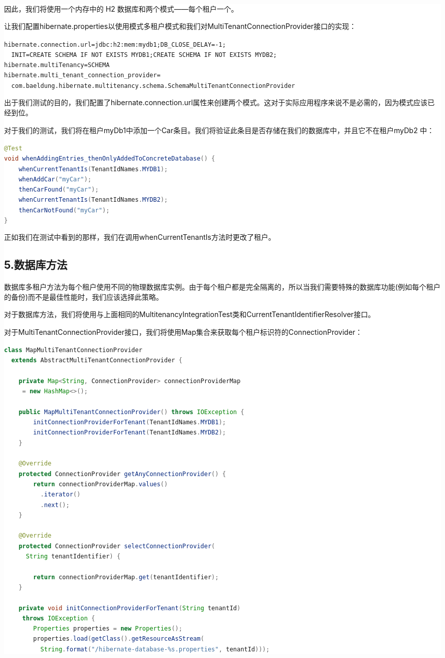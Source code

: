 因此，我们将使用一个内存中的 H2 数据库和两个模式——每个租户一个。

让我们配置hibernate.properties以使用模式多租户模式和我们对MultiTenantConnectionProvider接口的实现：

```plaintext
hibernate.connection.url=jdbc:h2:mem:mydb1;DB_CLOSE_DELAY=-1;
  INIT=CREATE SCHEMA IF NOT EXISTS MYDB1;CREATE SCHEMA IF NOT EXISTS MYDB2;
hibernate.multiTenancy=SCHEMA
hibernate.multi_tenant_connection_provider=
  com.baeldung.hibernate.multitenancy.schema.SchemaMultiTenantConnectionProvider
```

出于我们测试的目的，我们配置了hibernate.connection.url属性来创建两个模式。这对于实际应用程序来说不是必需的，因为模式应该已经到位。

对于我们的测试，我们将在租户myDb1中添加一个Car条目。我们将验证此条目是否存储在我们的数据库中，并且它不在租户myDb2 中：

```java
@Test
void whenAddingEntries_thenOnlyAddedToConcreteDatabase() {
    whenCurrentTenantIs(TenantIdNames.MYDB1);
    whenAddCar("myCar");
    thenCarFound("myCar");
    whenCurrentTenantIs(TenantIdNames.MYDB2);
    thenCarNotFound("myCar");
}
```

正如我们在测试中看到的那样，我们在调用whenCurrentTenantIs方法时更改了租户。

## 5.数据库方法

数据库多租户方法为每个租户使用不同的物理数据库实例。由于每个租户都是完全隔离的，所以当我们需要特殊的数据库功能(例如每个租户的备份)而不是最佳性能时，我们应该选择此策略。

对于数据库方法，我们将使用与上面相同的MultitenancyIntegrationTest类和CurrentTenantIdentifierResolver接口。

对于MultiTenantConnectionProvider接口，我们将使用Map集合来获取每个租户标识符的ConnectionProvider：

```java
class MapMultiTenantConnectionProvider
  extends AbstractMultiTenantConnectionProvider {

    private Map<String, ConnectionProvider> connectionProviderMap
     = new HashMap<>();

    public MapMultiTenantConnectionProvider() throws IOException {
        initConnectionProviderForTenant(TenantIdNames.MYDB1);
        initConnectionProviderForTenant(TenantIdNames.MYDB2);
    }

    @Override
    protected ConnectionProvider getAnyConnectionProvider() {
        return connectionProviderMap.values()
          .iterator()
          .next();
    }

    @Override
    protected ConnectionProvider selectConnectionProvider(
      String tenantIdentifier) {
 
        return connectionProviderMap.get(tenantIdentifier);
    }

    private void initConnectionProviderForTenant(String tenantId)
     throws IOException {
        Properties properties = new Properties();
        properties.load(getClass().getResourceAsStream(
          String.format("/hibernate-database-%s.properties", tenantId)));
```